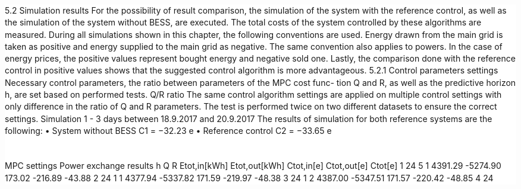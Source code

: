 5.2 Simulation results
For the possibility of result comparison, the simulation of the system with the
reference control, as well as the simulation of the system without BESS, are executed.
The total costs of the system controlled by these algorithms are measured.
During all simulations shown in this chapter, the following conventions are used.
Energy drawn from the main grid is taken as positive and energy supplied to the
main grid as negative. The same convention also applies to powers. In the case of
energy prices, the positive values represent bought energy and negative sold one.
Lastly, the comparison done with the reference control in positive values shows that
the suggested control algorithm is more advantageous.
5.2.1 Control parameters settings
Necessary control parameters, the ratio between parameters of the MPC cost func-
tion Q and R, as well as the predictive horizon h, are set based on performed tests.
Q/R ratio
The same control algorithm settings are applied on multiple control settings with
only difference in the ratio of Q and R parameters. The test is performed twice on
two different datasets to ensure the correct settings.
Simulation 1 - 3 days between 18.9.2017 and 20.9.2017
The results of simulation
for both reference systems are the following:
• System without BESS
C1 = −32.23 e
• Reference control
C2 = −33.65 e
#
MPC settings
Power exchange results
h
Q
R
Etot,in[kWh]
Etot,out[kWh]
Ctot,in[e]
Ctot,out[e]
Ctot[e]
1
24
5
1
4391.29
-5274.90
173.02
-216.89
-43.88
2
24
1
1
4377.94
-5337.82
171.59
-219.97
-48.38
3
24
1
2
4387.00
-5347.51
171.57
-220.42
-48.85
4
24